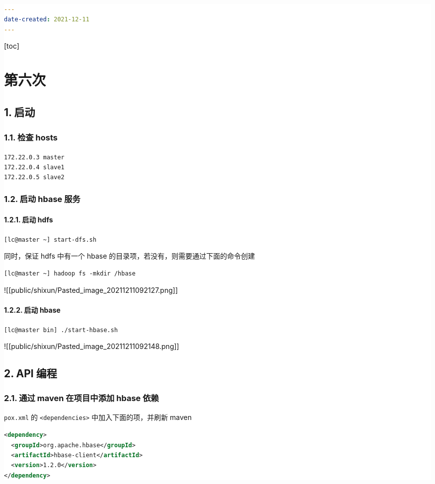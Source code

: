 ```yaml
---
date-created: 2021-12-11
---
```


[toc]

# 第六次

## 1. 启动

### 1.1. 检查 hosts

```text
172.22.0.3 master
172.22.0.4 slave1
172.22.0.5 slave2
```

### 1.2. 启动 hbase 服务

#### 1.2.1. 启动 hdfs

```shell
[lc@master ~] start-dfs.sh
```

同时，保证 hdfs 中有一个 hbase 的目录项，若没有，则需要通过下面的命令创建

```shell
[lc@master ~] hadoop fs -mkdir /hbase
```

![[public/shixun/Pasted_image_20211211092127.png]]

#### 1.2.2. 启动 hbase

```shell
[lc@master bin] ./start-hbase.sh
```

![[public/shixun/Pasted_image_20211211092148.png]]

## 2. API 编程

### 2.1. 通过 maven 在项目中添加 hbase 依赖

`pox.xml` 的 `<dependencies>` 中加入下面的项，并刷新 maven

```xml
<dependency>
  <groupId>org.apache.hbase</groupId>
  <artifactId>hbase-client</artifactId>
  <version>1.2.0</version>
</dependency>
```
